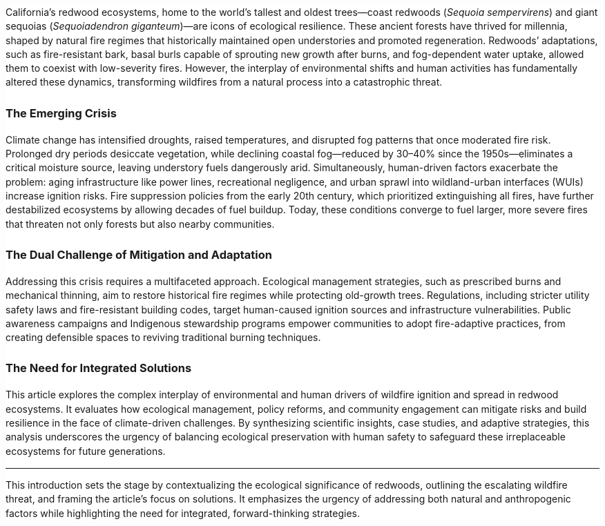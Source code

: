 California’s redwood ecosystems, home to the world’s tallest and oldest trees—coast redwoods (*Sequoia sempervirens*) and giant sequoias (*Sequoiadendron giganteum*)—are icons of ecological resilience. These ancient forests have thrived for millennia, shaped by natural fire regimes that historically maintained open understories and promoted regeneration. Redwoods’ adaptations, such as fire-resistant bark, basal burls capable of sprouting new growth after burns, and fog-dependent water uptake, allowed them to coexist with low-severity fires. However, the interplay of environmental shifts and human activities has fundamentally altered these dynamics, transforming wildfires from a natural process into a catastrophic threat.  

### The Emerging Crisis  
Climate change has intensified droughts, raised temperatures, and disrupted fog patterns that once moderated fire risk. Prolonged dry periods desiccate vegetation, while declining coastal fog—reduced by 30–40% since the 1950s—eliminates a critical moisture source, leaving understory fuels dangerously arid. Simultaneously, human-driven factors exacerbate the problem: aging infrastructure like power lines, recreational negligence, and urban sprawl into wildland-urban interfaces (WUIs) increase ignition risks. Fire suppression policies from the early 20th century, which prioritized extinguishing all fires, have further destabilized ecosystems by allowing decades of fuel buildup. Today, these conditions converge to fuel larger, more severe fires that threaten not only forests but also nearby communities.  

### The Dual Challenge of Mitigation and Adaptation  
Addressing this crisis requires a multifaceted approach. Ecological management strategies, such as prescribed burns and mechanical thinning, aim to restore historical fire regimes while protecting old-growth trees. Regulations, including stricter utility safety laws and fire-resistant building codes, target human-caused ignition sources and infrastructure vulnerabilities. Public awareness campaigns and Indigenous stewardship programs empower communities to adopt fire-adaptive practices, from creating defensible spaces to reviving traditional burning techniques.  

### The Need for Integrated Solutions  
This article explores the complex interplay of environmental and human drivers of wildfire ignition and spread in redwood ecosystems. It evaluates how ecological management, policy reforms, and community engagement can mitigate risks and build resilience in the face of climate-driven challenges. By synthesizing scientific insights, case studies, and adaptive strategies, this analysis underscores the urgency of balancing ecological preservation with human safety to safeguard these irreplaceable ecosystems for future generations.  

---

This introduction sets the stage by contextualizing the ecological significance of redwoods, outlining the escalating wildfire threat, and framing the article’s focus on solutions. It emphasizes the urgency of addressing both natural and anthropogenic factors while highlighting the need for integrated, forward-thinking strategies.

